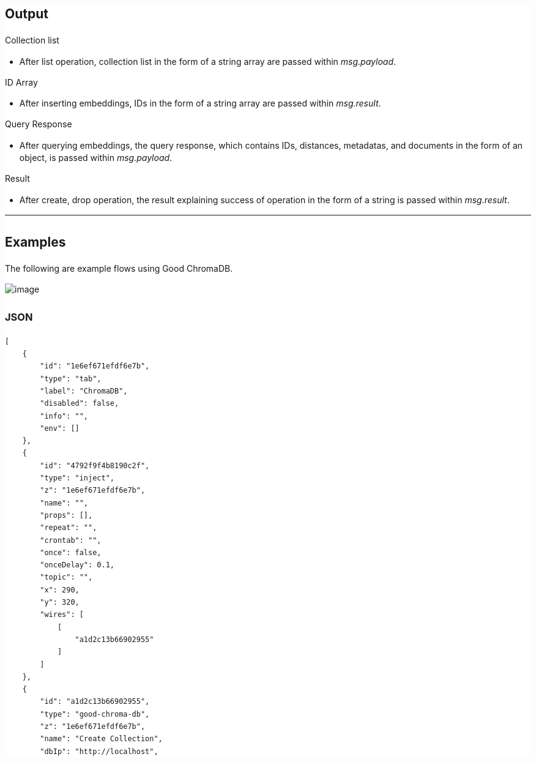 ## Output

Collection list

- After list operation, collection list in the form of a string array are passed within _msg.payload_.

ID Array

- After inserting embeddings, IDs in the form of a string array are passed within _msg.result_.

Query Response

- After querying embeddings, the query response, which contains IDs, distances, metadatas, and documents in the form of an object, is passed within _msg.payload_.

Result

- After create, drop operation, the result explaining success of operation in the form of a string is passed within _msg.result_.

<hr>

## Examples

The following are example flows using Good ChromaDB.

![image](https://github.com/GOOD-I-DEER/node-red-contrib-chromadb/blob/main/img/example.png)

### JSON

```
[
    {
        "id": "1e6ef671efdf6e7b",
        "type": "tab",
        "label": "ChromaDB",
        "disabled": false,
        "info": "",
        "env": []
    },
    {
        "id": "4792f9f4b8190c2f",
        "type": "inject",
        "z": "1e6ef671efdf6e7b",
        "name": "",
        "props": [],
        "repeat": "",
        "crontab": "",
        "once": false,
        "onceDelay": 0.1,
        "topic": "",
        "x": 290,
        "y": 320,
        "wires": [
            [
                "a1d2c13b66902955"
            ]
        ]
    },
    {
        "id": "a1d2c13b66902955",
        "type": "good-chroma-db",
        "z": "1e6ef671efdf6e7b",
        "name": "Create Collection",
        "dbIp": "http://localhost",
```